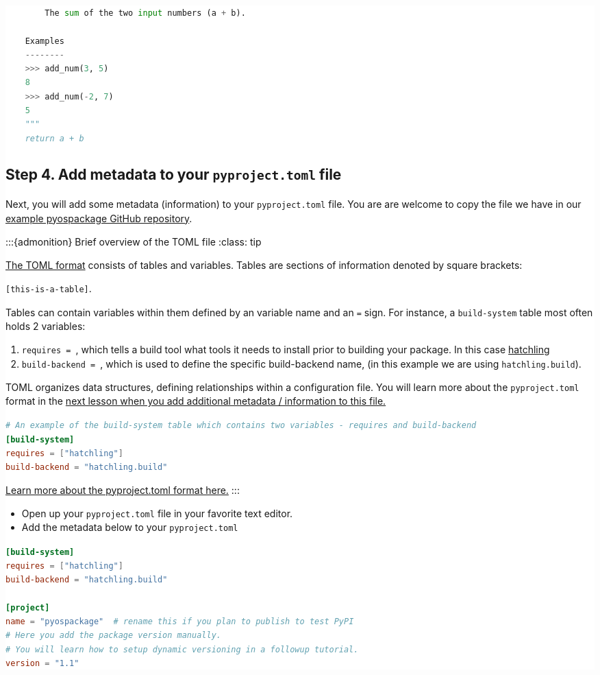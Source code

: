 ```python
        The sum of the two input numbers (a + b).

    Examples
    --------
    >>> add_num(3, 5)
    8
    >>> add_num(-2, 7)
    5
    """
    return a + b
```

## Step 4. Add metadata to your `pyproject.toml` file

Next, you will add some metadata (information) to your `pyproject.toml` file. You are
are welcome to copy the file we have in our [example pyospackage GitHub repository](https://github.com/pyOpenSci/pyosPackage).

:::{admonition} Brief overview of the TOML file
:class: tip

[The TOML format](https://toml.io/en/) consists of tables and variables. Tables are sections of information denoted by square brackets:

`[this-is-a-table]`.

Tables can contain variables within them defined by an variable name and
an `=` sign. For
instance, a `build-system` table most often holds 2 variables:

1. `requires = `, which tells a build tool what tools it needs to install prior to building your package. In this case
   [hatchling](https://pypi.org/project/hatchling/)
2. `build-backend = `, which is used to define the specific build-backend name, (in this example we are using `hatchling.build`).

TOML organizes data structures, defining relationships within a configuration
file. You will learn more about the `pyproject.toml` format in the
[next lesson when you add additional metadata / information to this file.](5-pyproject-toml.md)

```toml
# An example of the build-system table which contains two variables - requires and build-backend
[build-system]
requires = ["hatchling"]
build-backend = "hatchling.build"
```

[Learn more about the pyproject.toml format here.](../package-structure-code/pyproject-toml-python-package-metadata)
:::

- Open up your `pyproject.toml` file in your favorite text editor.
- Add the metadata below to your `pyproject.toml`

```toml
[build-system]
requires = ["hatchling"]
build-backend = "hatchling.build"

[project]
name = "pyospackage"  # rename this if you plan to publish to test PyPI
# Here you add the package version manually.
# You will learn how to setup dynamic versioning in a followup tutorial.
version = "1.1"

```
